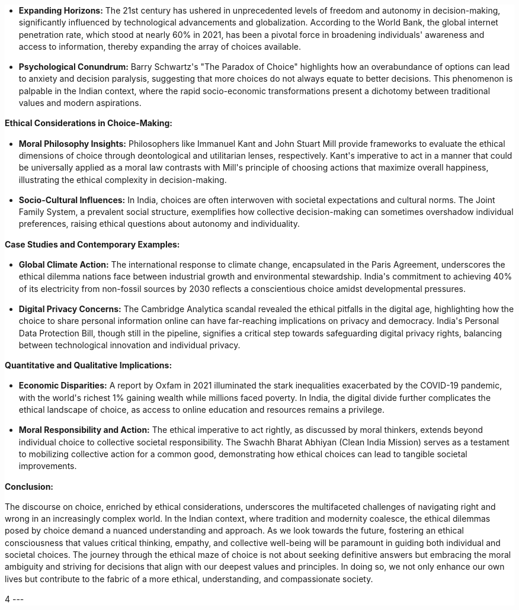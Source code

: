 - **Expanding Horizons:** The 21st century has ushered in unprecedented levels of freedom and autonomy in decision-making, significantly influenced by technological advancements and globalization. According to the World Bank, the global internet penetration rate, which stood at nearly 60% in 2021, has been a pivotal force in broadening individuals' awareness and access to information, thereby expanding the array of choices available.

- **Psychological Conundrum:** Barry Schwartz's "The Paradox of Choice" highlights how an overabundance of options can lead to anxiety and decision paralysis, suggesting that more choices do not always equate to better decisions. This phenomenon is palpable in the Indian context, where the rapid socio-economic transformations present a dichotomy between traditional values and modern aspirations.

**Ethical Considerations in Choice-Making:**

- **Moral Philosophy Insights:** Philosophers like Immanuel Kant and John Stuart Mill provide frameworks to evaluate the ethical dimensions of choice through deontological and utilitarian lenses, respectively. Kant's imperative to act in a manner that could be universally applied as a moral law contrasts with Mill's principle of choosing actions that maximize overall happiness, illustrating the ethical complexity in decision-making.

- **Socio-Cultural Influences:** In India, choices are often interwoven with societal expectations and cultural norms. The Joint Family System, a prevalent social structure, exemplifies how collective decision-making can sometimes overshadow individual preferences, raising ethical questions about autonomy and individuality.

**Case Studies and Contemporary Examples:**

- **Global Climate Action:** The international response to climate change, encapsulated in the Paris Agreement, underscores the ethical dilemma nations face between industrial growth and environmental stewardship. India's commitment to achieving 40% of its electricity from non-fossil sources by 2030 reflects a conscientious choice amidst developmental pressures.

- **Digital Privacy Concerns:** The Cambridge Analytica scandal revealed the ethical pitfalls in the digital age, highlighting how the choice to share personal information online can have far-reaching implications on privacy and democracy. India's Personal Data Protection Bill, though still in the pipeline, signifies a critical step towards safeguarding digital privacy rights, balancing between technological innovation and individual privacy.

**Quantitative and Qualitative Implications:**

- **Economic Disparities:** A report by Oxfam in 2021 illuminated the stark inequalities exacerbated by the COVID-19 pandemic, with the world's richest 1% gaining wealth while millions faced poverty. In India, the digital divide further complicates the ethical landscape of choice, as access to online education and resources remains a privilege.

- **Moral Responsibility and Action:** The ethical imperative to act rightly, as discussed by moral thinkers, extends beyond individual choice to collective societal responsibility. The Swachh Bharat Abhiyan (Clean India Mission) serves as a testament to mobilizing collective action for a common good, demonstrating how ethical choices can lead to tangible societal improvements.

**Conclusion:**

The discourse on choice, enriched by ethical considerations, underscores the multifaceted challenges of navigating right and wrong in an increasingly complex world. In the Indian context, where tradition and modernity coalesce, the ethical dilemmas posed by choice demand a nuanced understanding and approach. As we look towards the future, fostering an ethical consciousness that values critical thinking, empathy, and collective well-being will be paramount in guiding both individual and societal choices. The journey through the ethical maze of choice is not about seeking definitive answers but embracing the moral ambiguity and striving for decisions that align with our deepest values and principles. In doing so, we not only enhance our own lives but contribute to the fabric of a more ethical, understanding, and compassionate society.

4 ---

